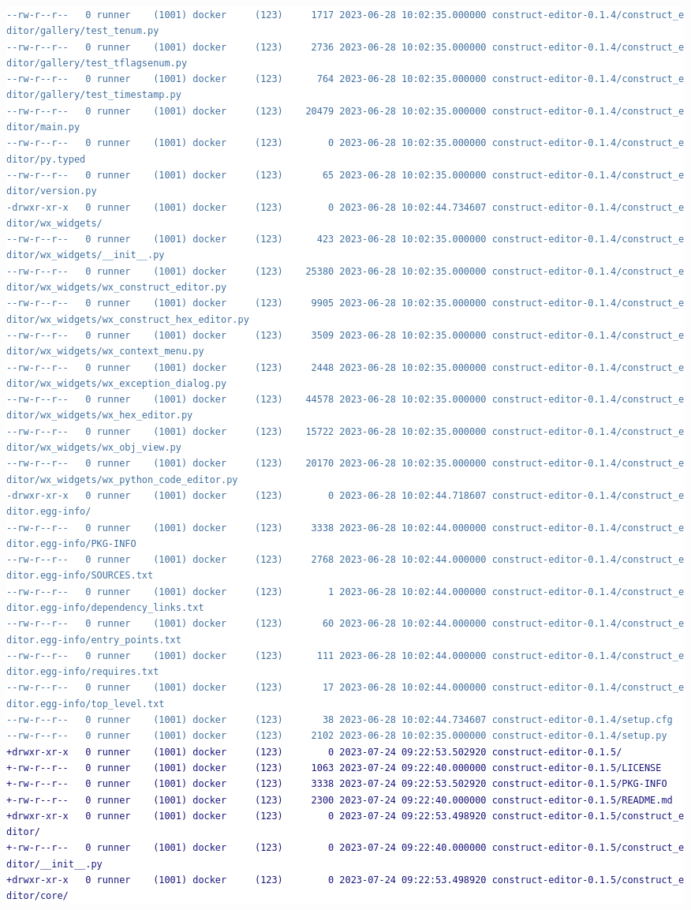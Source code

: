 ```diff
--rw-r--r--   0 runner    (1001) docker     (123)     1717 2023-06-28 10:02:35.000000 construct-editor-0.1.4/construct_editor/gallery/test_tenum.py
--rw-r--r--   0 runner    (1001) docker     (123)     2736 2023-06-28 10:02:35.000000 construct-editor-0.1.4/construct_editor/gallery/test_tflagsenum.py
--rw-r--r--   0 runner    (1001) docker     (123)      764 2023-06-28 10:02:35.000000 construct-editor-0.1.4/construct_editor/gallery/test_timestamp.py
--rw-r--r--   0 runner    (1001) docker     (123)    20479 2023-06-28 10:02:35.000000 construct-editor-0.1.4/construct_editor/main.py
--rw-r--r--   0 runner    (1001) docker     (123)        0 2023-06-28 10:02:35.000000 construct-editor-0.1.4/construct_editor/py.typed
--rw-r--r--   0 runner    (1001) docker     (123)       65 2023-06-28 10:02:35.000000 construct-editor-0.1.4/construct_editor/version.py
-drwxr-xr-x   0 runner    (1001) docker     (123)        0 2023-06-28 10:02:44.734607 construct-editor-0.1.4/construct_editor/wx_widgets/
--rw-r--r--   0 runner    (1001) docker     (123)      423 2023-06-28 10:02:35.000000 construct-editor-0.1.4/construct_editor/wx_widgets/__init__.py
--rw-r--r--   0 runner    (1001) docker     (123)    25380 2023-06-28 10:02:35.000000 construct-editor-0.1.4/construct_editor/wx_widgets/wx_construct_editor.py
--rw-r--r--   0 runner    (1001) docker     (123)     9905 2023-06-28 10:02:35.000000 construct-editor-0.1.4/construct_editor/wx_widgets/wx_construct_hex_editor.py
--rw-r--r--   0 runner    (1001) docker     (123)     3509 2023-06-28 10:02:35.000000 construct-editor-0.1.4/construct_editor/wx_widgets/wx_context_menu.py
--rw-r--r--   0 runner    (1001) docker     (123)     2448 2023-06-28 10:02:35.000000 construct-editor-0.1.4/construct_editor/wx_widgets/wx_exception_dialog.py
--rw-r--r--   0 runner    (1001) docker     (123)    44578 2023-06-28 10:02:35.000000 construct-editor-0.1.4/construct_editor/wx_widgets/wx_hex_editor.py
--rw-r--r--   0 runner    (1001) docker     (123)    15722 2023-06-28 10:02:35.000000 construct-editor-0.1.4/construct_editor/wx_widgets/wx_obj_view.py
--rw-r--r--   0 runner    (1001) docker     (123)    20170 2023-06-28 10:02:35.000000 construct-editor-0.1.4/construct_editor/wx_widgets/wx_python_code_editor.py
-drwxr-xr-x   0 runner    (1001) docker     (123)        0 2023-06-28 10:02:44.718607 construct-editor-0.1.4/construct_editor.egg-info/
--rw-r--r--   0 runner    (1001) docker     (123)     3338 2023-06-28 10:02:44.000000 construct-editor-0.1.4/construct_editor.egg-info/PKG-INFO
--rw-r--r--   0 runner    (1001) docker     (123)     2768 2023-06-28 10:02:44.000000 construct-editor-0.1.4/construct_editor.egg-info/SOURCES.txt
--rw-r--r--   0 runner    (1001) docker     (123)        1 2023-06-28 10:02:44.000000 construct-editor-0.1.4/construct_editor.egg-info/dependency_links.txt
--rw-r--r--   0 runner    (1001) docker     (123)       60 2023-06-28 10:02:44.000000 construct-editor-0.1.4/construct_editor.egg-info/entry_points.txt
--rw-r--r--   0 runner    (1001) docker     (123)      111 2023-06-28 10:02:44.000000 construct-editor-0.1.4/construct_editor.egg-info/requires.txt
--rw-r--r--   0 runner    (1001) docker     (123)       17 2023-06-28 10:02:44.000000 construct-editor-0.1.4/construct_editor.egg-info/top_level.txt
--rw-r--r--   0 runner    (1001) docker     (123)       38 2023-06-28 10:02:44.734607 construct-editor-0.1.4/setup.cfg
--rw-r--r--   0 runner    (1001) docker     (123)     2102 2023-06-28 10:02:35.000000 construct-editor-0.1.4/setup.py
+drwxr-xr-x   0 runner    (1001) docker     (123)        0 2023-07-24 09:22:53.502920 construct-editor-0.1.5/
+-rw-r--r--   0 runner    (1001) docker     (123)     1063 2023-07-24 09:22:40.000000 construct-editor-0.1.5/LICENSE
+-rw-r--r--   0 runner    (1001) docker     (123)     3338 2023-07-24 09:22:53.502920 construct-editor-0.1.5/PKG-INFO
+-rw-r--r--   0 runner    (1001) docker     (123)     2300 2023-07-24 09:22:40.000000 construct-editor-0.1.5/README.md
+drwxr-xr-x   0 runner    (1001) docker     (123)        0 2023-07-24 09:22:53.498920 construct-editor-0.1.5/construct_editor/
+-rw-r--r--   0 runner    (1001) docker     (123)        0 2023-07-24 09:22:40.000000 construct-editor-0.1.5/construct_editor/__init__.py
+drwxr-xr-x   0 runner    (1001) docker     (123)        0 2023-07-24 09:22:53.498920 construct-editor-0.1.5/construct_editor/core/
```